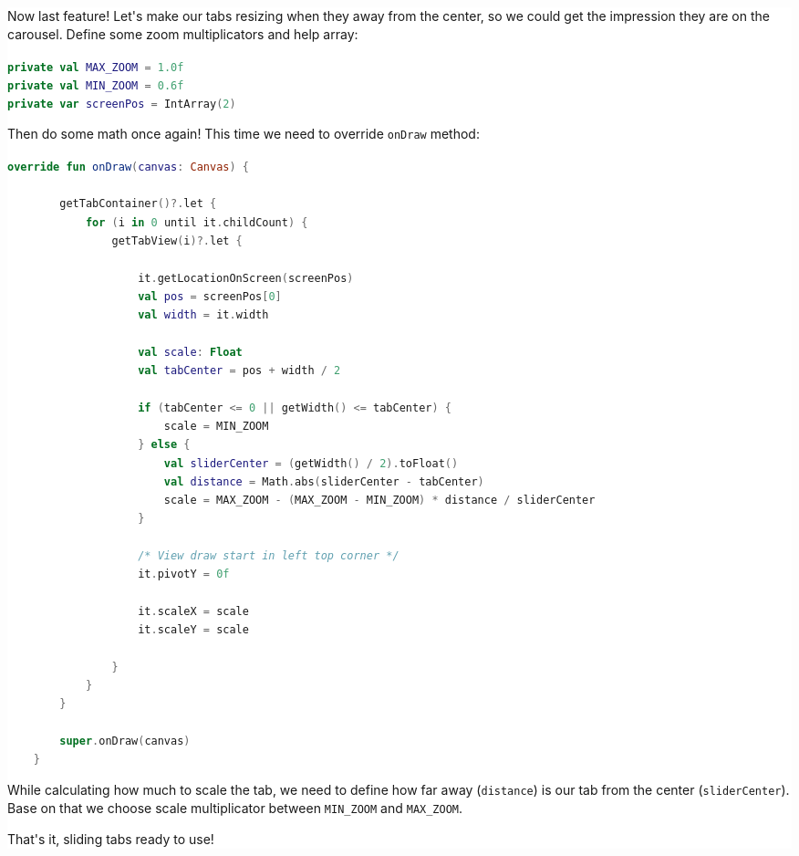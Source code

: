 Now last feature! Let's make our tabs resizing when they away from the center, so we could get the impression they are on the carousel. Define some zoom multiplicators and help array:

```kotlin
private val MAX_ZOOM = 1.0f
private val MIN_ZOOM = 0.6f
private var screenPos = IntArray(2)
```

Then do some math once again! This time we need to override `onDraw` method:

```kotlin
override fun onDraw(canvas: Canvas) {

        getTabContainer()?.let {
            for (i in 0 until it.childCount) {
                getTabView(i)?.let {

                    it.getLocationOnScreen(screenPos)
                    val pos = screenPos[0]
                    val width = it.width

                    val scale: Float
                    val tabCenter = pos + width / 2

                    if (tabCenter <= 0 || getWidth() <= tabCenter) {
                        scale = MIN_ZOOM
                    } else {
                        val sliderCenter = (getWidth() / 2).toFloat()
                        val distance = Math.abs(sliderCenter - tabCenter)
                        scale = MAX_ZOOM - (MAX_ZOOM - MIN_ZOOM) * distance / sliderCenter
                    }

                    /* View draw start in left top corner */
                    it.pivotY = 0f

                    it.scaleX = scale
                    it.scaleY = scale

                }
            }
        }

        super.onDraw(canvas)
    }
```

While calculating how much to scale the tab, we need to define how far away (`distance`) is our tab from the center (`sliderCenter`). Base on that we choose scale multiplicator between `MIN_ZOOM` and `MAX_ZOOM`.



That's it, sliding tabs ready to use!
